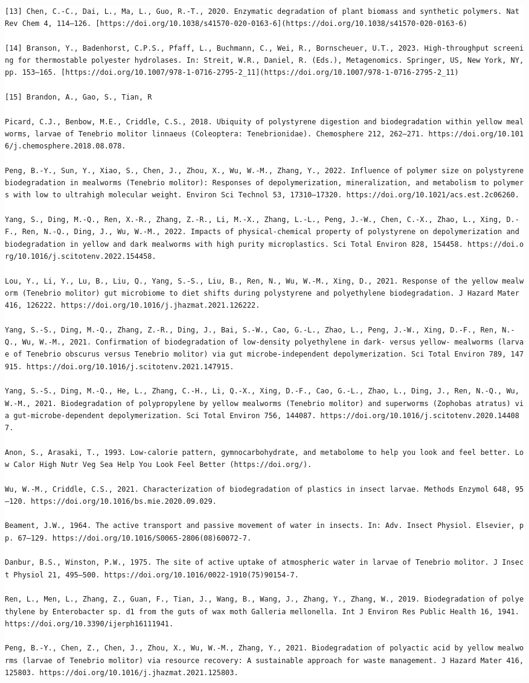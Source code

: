 ```
[13] Chen, C.-C., Dai, L., Ma, L., Guo, R.-T., 2020. Enzymatic degradation of plant biomass and synthetic polymers. Nat Rev Chem 4, 114–126. [https://doi.org/10.1038/s41570-020-0163-6](https://doi.org/10.1038/s41570-020-0163-6)

[14] Branson, Y., Badenhorst, C.P.S., Pfaff, L., Buchmann, C., Wei, R., Bornscheuer, U.T., 2023. High-throughput screening for thermostable polyester hydrolases. In: Streit, W.R., Daniel, R. (Eds.), Metagenomics. Springer, US, New York, NY, pp. 153–165. [https://doi.org/10.1007/978-1-0716-2795-2_11](https://doi.org/10.1007/978-1-0716-2795-2_11)

[15] Brandon, A., Gao, S., Tian, R

Picard, C.J., Benbow, M.E., Criddle, C.S., 2018. Ubiquity of polystyrene digestion and biodegradation within yellow mealworms, larvae of Tenebrio molitor linnaeus (Coleoptera: Tenebrionidae). Chemosphere 212, 262–271. https://doi.org/10.1016/j.chemosphere.2018.08.078.

Peng, B.-Y., Sun, Y., Xiao, S., Chen, J., Zhou, X., Wu, W.-M., Zhang, Y., 2022. Influence of polymer size on polystyrene biodegradation in mealworms (Tenebrio molitor): Responses of depolymerization, mineralization, and metabolism to polymers with low to ultrahigh molecular weight. Environ Sci Technol 53, 17310–17320. https://doi.org/10.1021/acs.est.2c06260.

Yang, S., Ding, M.-Q., Ren, X.-R., Zhang, Z.-R., Li, M.-X., Zhang, L.-L., Peng, J.-W., Chen, C.-X., Zhao, L., Xing, D.-F., Ren, N.-Q., Ding, J., Wu, W.-M., 2022. Impacts of physical-chemical property of polystyrene on depolymerization and biodegradation in yellow and dark mealworms with high purity microplastics. Sci Total Environ 828, 154458. https://doi.org/10.1016/j.scitotenv.2022.154458.

Lou, Y., Li, Y., Lu, B., Liu, Q., Yang, S.-S., Liu, B., Ren, N., Wu, W.-M., Xing, D., 2021. Response of the yellow mealworm (Tenebrio molitor) gut microbiome to diet shifts during polystyrene and polyethylene biodegradation. J Hazard Mater 416, 126222. https://doi.org/10.1016/j.jhazmat.2021.126222.

Yang, S.-S., Ding, M.-Q., Zhang, Z.-R., Ding, J., Bai, S.-W., Cao, G.-L., Zhao, L., Peng, J.-W., Xing, D.-F., Ren, N.-Q., Wu, W.-M., 2021. Confirmation of biodegradation of low-density polyethylene in dark- versus yellow- mealworms (larvae of Tenebrio obscurus versus Tenebrio molitor) via gut microbe-independent depolymerization. Sci Total Environ 789, 147915. https://doi.org/10.1016/j.scitotenv.2021.147915.

Yang, S.-S., Ding, M.-Q., He, L., Zhang, C.-H., Li, Q.-X., Xing, D.-F., Cao, G.-L., Zhao, L., Ding, J., Ren, N.-Q., Wu, W.-M., 2021. Biodegradation of polypropylene by yellow mealworms (Tenebrio molitor) and superworms (Zophobas atratus) via gut-microbe-dependent depolymerization. Sci Total Environ 756, 144087. https://doi.org/10.1016/j.scitotenv.2020.144087.

Anon, S., Arasaki, T., 1993. Low-calorie pattern, gymnocarbohydrate, and metabolome to help you look and feel better. Low Calor High Nutr Veg Sea Help You Look Feel Better (https://doi.org/).

Wu, W.-M., Criddle, C.S., 2021. Characterization of biodegradation of plastics in insect larvae. Methods Enzymol 648, 95–120. https://doi.org/10.1016/bs.mie.2020.09.029.

Beament, J.W., 1964. The active transport and passive movement of water in insects. In: Adv. Insect Physiol. Elsevier, pp. 67–129. https://doi.org/10.1016/S0065-2806(08)60072-7.

Danbur, B.S., Winston, P.W., 1975. The site of active uptake of atmospheric water in larvae of Tenebrio molitor. J Insect Physiol 21, 495–500. https://doi.org/10.1016/0022-1910(75)90154-7.

Ren, L., Men, L., Zhang, Z., Guan, F., Tian, J., Wang, B., Wang, J., Zhang, Y., Zhang, W., 2019. Biodegradation of polyethylene by Enterobacter sp. d1 from the guts of wax moth Galleria mellonella. Int J Environ Res Public Health 16, 1941. https://doi.org/10.3390/ijerph16111941.

Peng, B.-Y., Chen, Z., Chen, J., Zhou, X., Wu, W.-M., Zhang, Y., 2021. Biodegradation of polyactic acid by yellow mealworms (larvae of Tenebrio molitor) via resource recovery: A sustainable approach for waste management. J Hazard Mater 416, 125803. https://doi.org/10.1016/j.jhazmat.2021.125803.

```